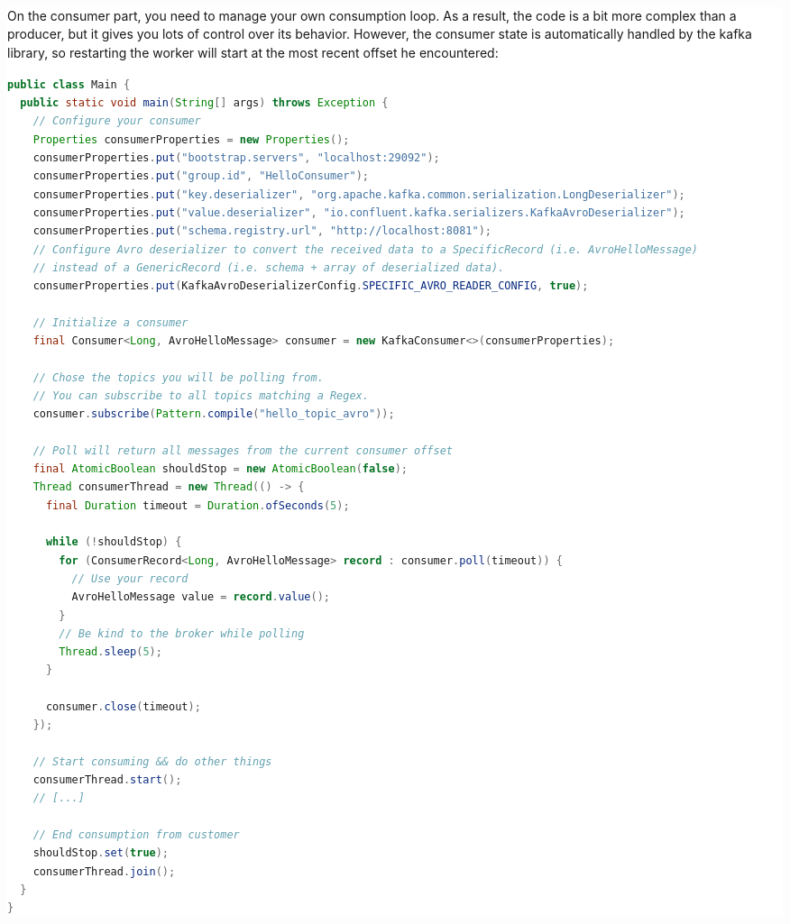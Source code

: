On the consumer part, you need to manage your own consumption loop. As a result, the code is a bit more complex than a producer,
but it gives you lots of control over its behavior.
However, the consumer state is automatically handled by the kafka library, so restarting the worker will start at the most recent offset he encountered:
```java
public class Main { 
  public static void main(String[] args) throws Exception {
    // Configure your consumer
    Properties consumerProperties = new Properties();
    consumerProperties.put("bootstrap.servers", "localhost:29092");
    consumerProperties.put("group.id", "HelloConsumer");
    consumerProperties.put("key.deserializer", "org.apache.kafka.common.serialization.LongDeserializer");
    consumerProperties.put("value.deserializer", "io.confluent.kafka.serializers.KafkaAvroDeserializer");
    consumerProperties.put("schema.registry.url", "http://localhost:8081");
    // Configure Avro deserializer to convert the received data to a SpecificRecord (i.e. AvroHelloMessage)
    // instead of a GenericRecord (i.e. schema + array of deserialized data).
    consumerProperties.put(KafkaAvroDeserializerConfig.SPECIFIC_AVRO_READER_CONFIG, true);

    // Initialize a consumer
    final Consumer<Long, AvroHelloMessage> consumer = new KafkaConsumer<>(consumerProperties);
    
    // Chose the topics you will be polling from.
    // You can subscribe to all topics matching a Regex.
    consumer.subscribe(Pattern.compile("hello_topic_avro"));

    // Poll will return all messages from the current consumer offset
    final AtomicBoolean shouldStop = new AtomicBoolean(false);
    Thread consumerThread = new Thread(() -> {
      final Duration timeout = Duration.ofSeconds(5);
      
      while (!shouldStop) {
        for (ConsumerRecord<Long, AvroHelloMessage> record : consumer.poll(timeout)) {
          // Use your record
          AvroHelloMessage value = record.value();
        }
        // Be kind to the broker while polling
        Thread.sleep(5);
      }
      
      consumer.close(timeout);
    });

    // Start consuming && do other things
    consumerThread.start();
    // [...]
    
    // End consumption from customer
    shouldStop.set(true);
    consumerThread.join();
  }
}
```
